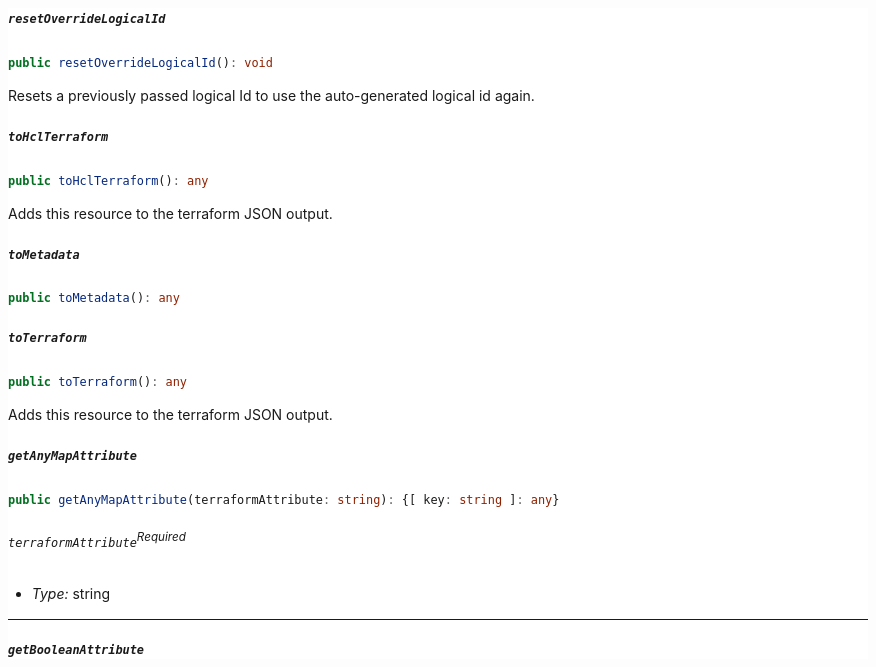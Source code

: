 ##### `resetOverrideLogicalId` <a name="resetOverrideLogicalId" id="@ithings/cdktf-provider-openstack.dataOpenstackBlockstorageSnapshotV2.DataOpenstackBlockstorageSnapshotV2.resetOverrideLogicalId"></a>

```typescript
public resetOverrideLogicalId(): void
```

Resets a previously passed logical Id to use the auto-generated logical id again.

##### `toHclTerraform` <a name="toHclTerraform" id="@ithings/cdktf-provider-openstack.dataOpenstackBlockstorageSnapshotV2.DataOpenstackBlockstorageSnapshotV2.toHclTerraform"></a>

```typescript
public toHclTerraform(): any
```

Adds this resource to the terraform JSON output.

##### `toMetadata` <a name="toMetadata" id="@ithings/cdktf-provider-openstack.dataOpenstackBlockstorageSnapshotV2.DataOpenstackBlockstorageSnapshotV2.toMetadata"></a>

```typescript
public toMetadata(): any
```

##### `toTerraform` <a name="toTerraform" id="@ithings/cdktf-provider-openstack.dataOpenstackBlockstorageSnapshotV2.DataOpenstackBlockstorageSnapshotV2.toTerraform"></a>

```typescript
public toTerraform(): any
```

Adds this resource to the terraform JSON output.

##### `getAnyMapAttribute` <a name="getAnyMapAttribute" id="@ithings/cdktf-provider-openstack.dataOpenstackBlockstorageSnapshotV2.DataOpenstackBlockstorageSnapshotV2.getAnyMapAttribute"></a>

```typescript
public getAnyMapAttribute(terraformAttribute: string): {[ key: string ]: any}
```

###### `terraformAttribute`<sup>Required</sup> <a name="terraformAttribute" id="@ithings/cdktf-provider-openstack.dataOpenstackBlockstorageSnapshotV2.DataOpenstackBlockstorageSnapshotV2.getAnyMapAttribute.parameter.terraformAttribute"></a>

- *Type:* string

---

##### `getBooleanAttribute` <a name="getBooleanAttribute" id="@ithings/cdktf-provider-openstack.dataOpenstackBlockstorageSnapshotV2.DataOpenstackBlockstorageSnapshotV2.getBooleanAttribute"></a>
